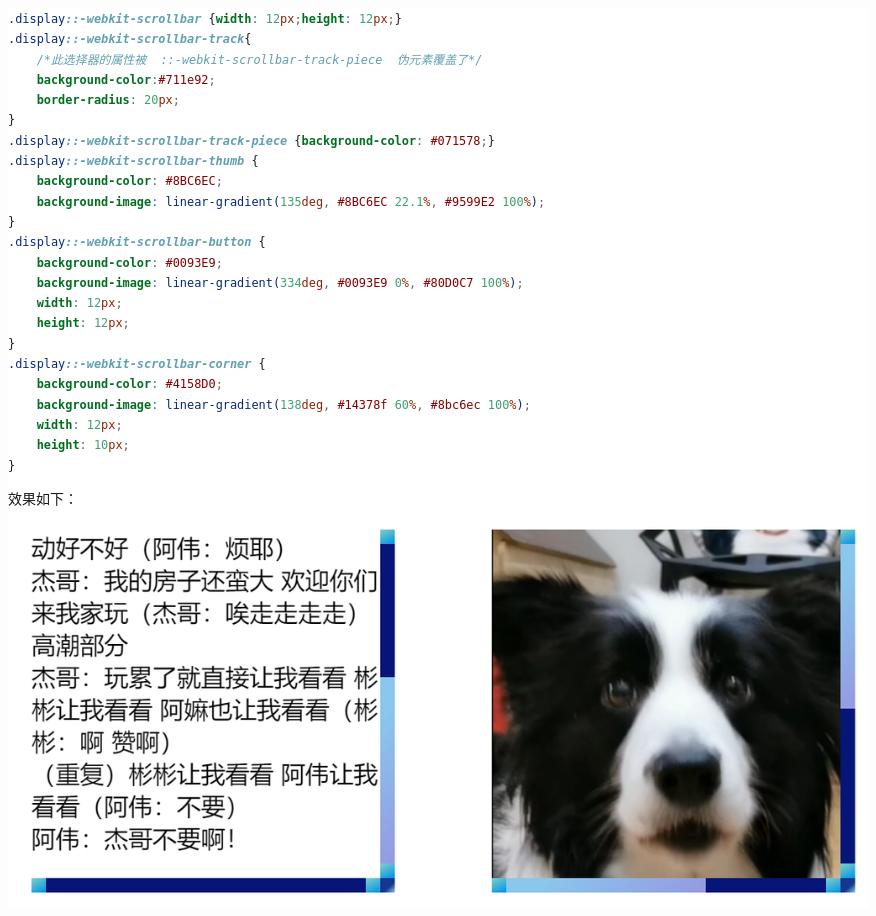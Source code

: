 ```css
.display::-webkit-scrollbar {width: 12px;height: 12px;}
.display::-webkit-scrollbar-track{
    /*此选择器的属性被  ::-webkit-scrollbar-track-piece  伪元素覆盖了*/    
    background-color:#711e92;
    border-radius: 20px;    
}
.display::-webkit-scrollbar-track-piece {background-color: #071578;}
.display::-webkit-scrollbar-thumb {
    background-color: #8BC6EC;
    background-image: linear-gradient(135deg, #8BC6EC 22.1%, #9599E2 100%);
}
.display::-webkit-scrollbar-button {
    background-color: #0093E9;
    background-image: linear-gradient(334deg, #0093E9 0%, #80D0C7 100%);
    width: 12px;
    height: 12px;
}
.display::-webkit-scrollbar-corner {
    background-color: #4158D0;
    background-image: linear-gradient(138deg, #14378f 60%, #8bc6ec 100%);
    width: 12px;
    height: 10px;
}		
```

效果如下：

![image-20221027231013344](./index.assets/image-20221027231013344.png)